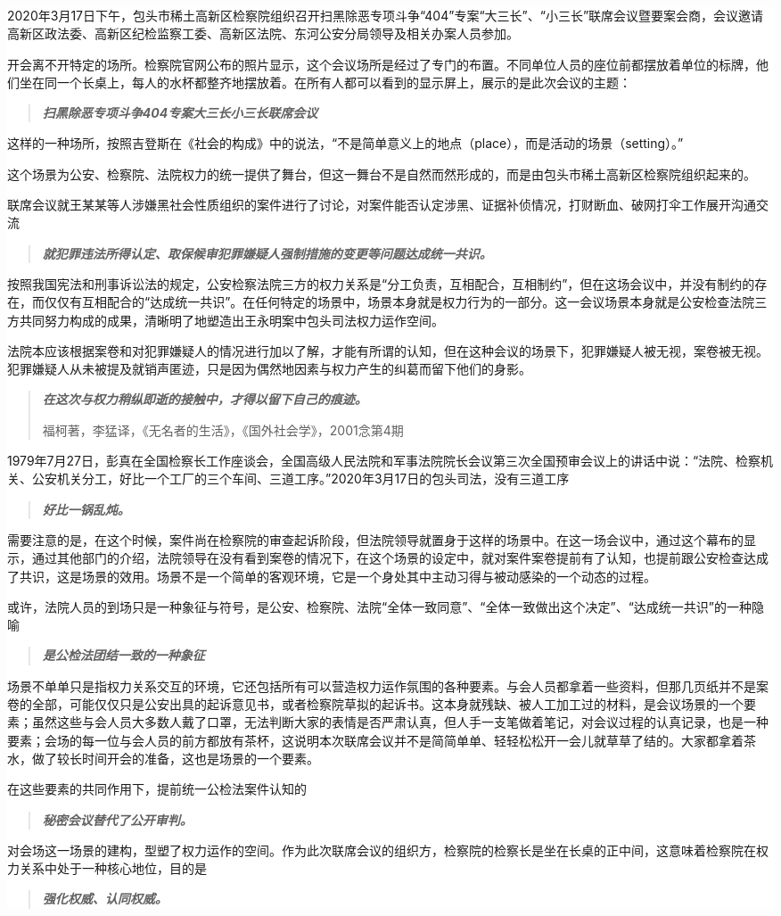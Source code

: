 2020年3月17日下午，包头市稀土高新区检察院组织召开扫黑除恶专项斗争“404”专案“大三长”、“小三长”联席会议暨要案会商，会议邀请高新区政法委、高新区纪检监察工委、高新区法院、东河公安分局领导及相关办案人员参加。  

开会离不开特定的场所。检察院官网公布的照片显示，这个会议场所是经过了专门的布置。不同单位人员的座位前都摆放着单位的标牌，他们坐在同一个长桌上，每人的水杯都整齐地摆放着。在所有人都可以看到的显示屏上，展示的是此次会议的主题：

> _**扫黑除恶专项斗争404专案大三长小三长联席会议**_

  

这样的一种场所，按照吉登斯在《社会的构成》中的说法，“不是简单意义上的地点（place），而是活动的场景（setting）。”

这个场景为公安、检察院、法院权力的统一提供了舞台，但这一舞台不是自然而然形成的，而是由包头市稀土高新区检察院组织起来的。

  

联席会议就王某某等人涉嫌黑社会性质组织的案件进行了讨论，对案件能否认定涉黑、证据补侦情况，打财断血、破网打伞工作展开沟通交流

> _**就犯罪违法所得认定、取保候审犯罪嫌疑人强制措施的变更等问题达成统一共识。**_

  

按照我国宪法和刑事诉讼法的规定，公安检察法院三方的权力关系是“分工负责，互相配合，互相制约”，但在这场会议中，并没有制约的存在，而仅仅有互相配合的“达成统一共识”。在任何特定的场景中，场景本身就是权力行为的一部分。这一会议场景本身就是公安检查法院三方共同努力构成的成果，清晰明了地塑造出王永明案中包头司法权力运作空间。

  

法院本应该根据案卷和对犯罪嫌疑人的情况进行加以了解，才能有所谓的认知，但在这种会议的场景下，犯罪嫌疑人被无视，案卷被无视。犯罪嫌疑人从未被提及就销声匿迹，只是因为偶然地因素与权力产生的纠葛而留下他们的身影。

  

> **_在这次与权力稍纵即逝的接触中，才得以留下自己的痕迹。_**
> 
> 福柯著，李猛译，《无名者的生活》，《国外社会学》，2001念第4期

  

1979年7月27日，彭真在全国检察长工作座谈会，全国高级人民法院和军事法院院长会议第三次全国预审会议上的讲话中说：“法院、检察机关、公安机关分工，好比一个工厂的三个车间、三道工序。”2020年3月17日的包头司法，没有三道工序

> _**好比一锅乱炖。**_

  

需要注意的是，在这个时候，案件尚在检察院的审查起诉阶段，但法院领导就置身于这样的场景中。在这一场会议中，通过这个幕布的显示，通过其他部门的介绍，法院领导在没有看到案卷的情况下，在这个场景的设定中，就对案件案卷提前有了认知，也提前跟公安检查达成了共识，这是场景的效用。场景不是一个简单的客观环境，它是一个身处其中主动习得与被动感染的一个动态的过程。

  

或许，法院人员的到场只是一种象征与符号，是公安、检察院、法院“全体一致同意”、“全体一致做出这个决定”、“达成统一共识”的一种隐喻

> **_是公检法团结一致的一种象征_**

  

场景不单单只是指权力关系交互的环境，它还包括所有可以营造权力运作氛围的各种要素。与会人员都拿着一些资料，但那几页纸并不是案卷的全部，可能仅仅只是公安出具的起诉意见书，或者检察院草拟的起诉书。这本身就残缺、被人工加工过的材料，是会议场景的一个要素；虽然这些与会人员大多数人戴了口罩，无法判断大家的表情是否严肃认真，但人手一支笔做着笔记，对会议过程的认真记录，也是一种要素；会场的每一位与会人员的前方都放有茶杯，这说明本次联席会议并不是简简单单、轻轻松松开一会儿就草草了结的。大家都拿着茶水，做了较长时间开会的准备，这也是场景的一个要素。

在这些要素的共同作用下，提前统一公检法案件认知的

> _**秘密会议替代了公开审判。**_

  

对会场这一场景的建构，型塑了权力运作的空间。作为此次联席会议的组织方，检察院的检察长是坐在长桌的正中间，这意味着检察院在权力关系中处于一种核心地位，目的是

> _**强化权威、认同权威。**_

